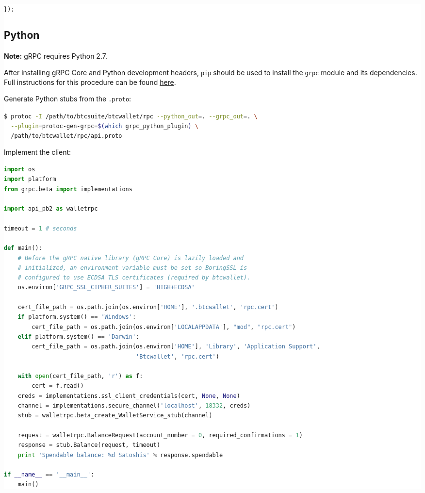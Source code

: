 ```JavaScript
});
```

## Python

**Note:** gRPC requires Python 2.7.

After installing gRPC Core and Python development headers, `pip`
should be used to install the `grpc` module and its dependencies.
Full instructions for this procedure can be found
[here](https://github.com/grpc/grpc/blob/master/src/python/README.md).

Generate Python stubs from the `.proto`:

```bash
$ protoc -I /path/to/btcsuite/btcwallet/rpc --python_out=. --grpc_out=. \
  --plugin=protoc-gen-grpc=$(which grpc_python_plugin) \
  /path/to/btcwallet/rpc/api.proto
```

Implement the client:

```Python
import os
import platform
from grpc.beta import implementations

import api_pb2 as walletrpc

timeout = 1 # seconds

def main():
    # Before the gRPC native library (gRPC Core) is lazily loaded and
    # initialized, an environment variable must be set so BoringSSL is
    # configured to use ECDSA TLS certificates (required by btcwallet).
    os.environ['GRPC_SSL_CIPHER_SUITES'] = 'HIGH+ECDSA'

    cert_file_path = os.path.join(os.environ['HOME'], '.btcwallet', 'rpc.cert')
    if platform.system() == 'Windows':
        cert_file_path = os.path.join(os.environ['LOCALAPPDATA'], "mod", "rpc.cert")
    elif platform.system() == 'Darwin':
        cert_file_path = os.path.join(os.environ['HOME'], 'Library', 'Application Support',
                                      'Btcwallet', 'rpc.cert')

    with open(cert_file_path, 'r') as f:
        cert = f.read()
    creds = implementations.ssl_client_credentials(cert, None, None)
    channel = implementations.secure_channel('localhost', 18332, creds)
    stub = walletrpc.beta_create_WalletService_stub(channel)

    request = walletrpc.BalanceRequest(account_number = 0, required_confirmations = 1)
    response = stub.Balance(request, timeout)
    print 'Spendable balance: %d Satoshis' % response.spendable

if __name__ == '__main__':
    main()
```
